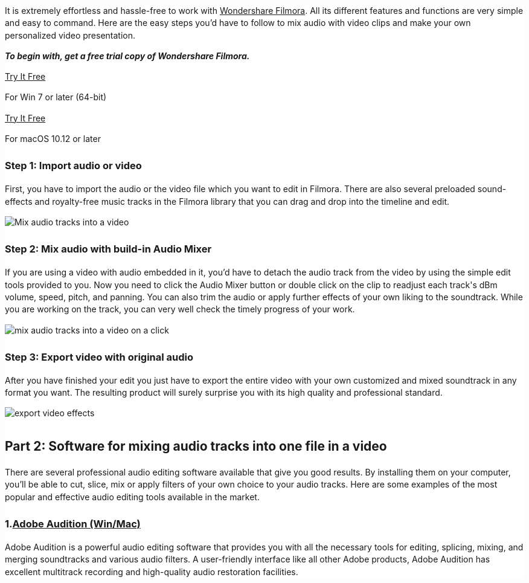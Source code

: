 It is extremely effortless and hassle-free to work with [Wondershare Filmora](https://tools.techidaily.com/wondershare/filmora/download/). All its different features and functions are very simple and easy to command. Here are the easy steps you’d have to follow to mix audio with video clips and make your own personalized video presentation.

**_To begin with, get a free trial copy of Wondershare Filmora._**

[Try It Free](https://tools.techidaily.com/wondershare/filmora/download/)

For Win 7 or later (64-bit)

[Try It Free](https://tools.techidaily.com/wondershare/filmora/download/)

For macOS 10.12 or later

### Step 1: Import audio or video

First, you have to import the audio or the video file which you want to edit in Filmora. There are also several preloaded sound-effects and royalty-free music tracks in the Filmora library that you can drag and drop into the timeline and edit.

![Mix audio tracks into a video](https://images.wondershare.com/filmora/article-images/import-video-filmora-1.jpg)

### Step 2: Mix audio with build-in Audio Mixer

If you are using a video with audio embedded in it, you’d have to detach the audio track from the video by using the simple edit tools provided to you. Now you need to click the Audio Mixer button or double click on the clip to readjust each track's dBm volume, speed, pitch, and panning. You can also trim the audio or apply further effects of your own liking to the soundtrack. While you are working on the track, you can very well check the timely progress of your work.

![mix audio tracks into a video on a click](https://images.wondershare.com/filmora/article-images/audio-mixer-1.jpg)

### Step 3: Export video with original audio

After you have finished your edit you just have to export the entire video with your own customized and mixed soundtrack in any format you want. The resulting product will surely surprise you with its high quality and professional standard.

![export video effects](https://images.wondershare.com/filmora/article-images/export-video-add-audio.jpg)

## Part 2: Software for mixing audio tracks into one file in a video

There are several professional audio editing software available that give you good results. By installing them on your computer, you’ll be able to cut, slice, mix or apply filters of your own choice to your audio tracks. Here are some examples of the most popular and effective audio editing tools available in the market.

### 1.[Adobe Audition (Win/Mac)](https://adobe-audition.en.softonic.com/)

Adobe Audition is a powerful audio editing software that provides you with all the necessary tools for editing, splicing, mixing, and merging soundtracks and various audio filters. A user-friendly interface like all other Adobe products, Adobe Audition has excellent multitrack recording and high-quality audio restoration facilities.
